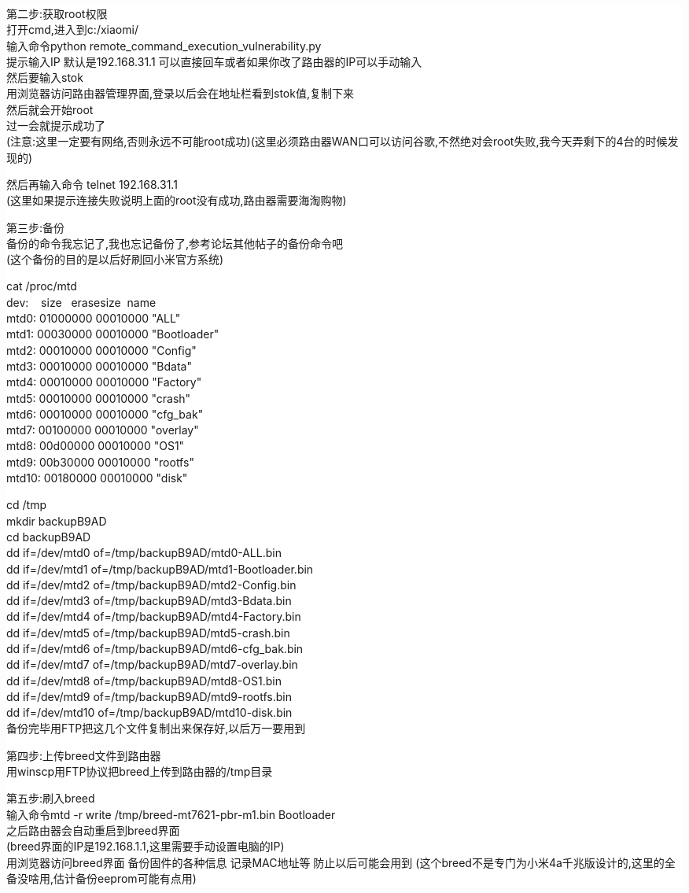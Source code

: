 第二步:获取root权限  
打开cmd,进入到c:/xiaomi/  
输入命令python remote_command_execution_vulnerability.py  
提示输入IP 默认是192.168.31.1 可以直接回车或者如果你改了路由器的IP可以手动输入  
然后要输入stok  
用浏览器访问路由器管理界面,登录以后会在地址栏看到stok值,复制下来  
然后就会开始root  
过一会就提示成功了  
(注意:这里一定要有网络,否则永远不可能root成功)(这里必须路由器WAN口可以访问谷歌,不然绝对会root失败,我今天弄剩下的4台的时候发现的)  
  
然后再输入命令 telnet 192.168.31.1  
(这里如果提示连接失败说明上面的root没有成功,路由器需要海淘购物)  
  
  
第三步:备份  
备份的命令我忘记了,我也忘记备份了,参考论坛其他帖子的备份命令吧  
(这个备份的目的是以后好刷回小米官方系统)  
  
cat /proc/mtd  
dev:    size   erasesize  name  
mtd0: 01000000 00010000 "ALL"  
mtd1: 00030000 00010000 "Bootloader"  
mtd2: 00010000 00010000 "Config"  
mtd3: 00010000 00010000 "Bdata"  
mtd4: 00010000 00010000 "Factory"  
mtd5: 00010000 00010000 "crash"  
mtd6: 00010000 00010000 "cfg_bak"  
mtd7: 00100000 00010000 "overlay"  
mtd8: 00d00000 00010000 "OS1"  
mtd9: 00b30000 00010000 "rootfs"  
mtd10: 00180000 00010000 "disk"  
  
cd /tmp  
mkdir backupB9AD  
cd backupB9AD  
dd if=/dev/mtd0 of=/tmp/backupB9AD/mtd0-ALL.bin  
dd if=/dev/mtd1 of=/tmp/backupB9AD/mtd1-Bootloader.bin  
dd if=/dev/mtd2 of=/tmp/backupB9AD/mtd2-Config.bin  
dd if=/dev/mtd3 of=/tmp/backupB9AD/mtd3-Bdata.bin  
dd if=/dev/mtd4 of=/tmp/backupB9AD/mtd4-Factory.bin  
dd if=/dev/mtd5 of=/tmp/backupB9AD/mtd5-crash.bin  
dd if=/dev/mtd6 of=/tmp/backupB9AD/mtd6-cfg_bak.bin  
dd if=/dev/mtd7 of=/tmp/backupB9AD/mtd7-overlay.bin  
dd if=/dev/mtd8 of=/tmp/backupB9AD/mtd8-OS1.bin  
dd if=/dev/mtd9 of=/tmp/backupB9AD/mtd9-rootfs.bin  
dd if=/dev/mtd10 of=/tmp/backupB9AD/mtd10-disk.bin  
备份完毕用FTP把这几个文件复制出来保存好,以后万一要用到  
  
第四步:上传breed文件到路由器  
用winscp用FTP协议把breed上传到路由器的/tmp目录  
  
第五步:刷入breed  
输入命令mtd -r write /tmp/breed-mt7621-pbr-m1.bin Bootloader  
之后路由器会自动重启到breed界面  
(breed界面的IP是192.168.1.1,这里需要手动设置电脑的IP)  
用浏览器访问breed界面 备份固件的各种信息 记录MAC地址等 防止以后可能会用到 (这个breed不是专门为小米4a千兆版设计的,这里的全备没啥用,估计备份eeprom可能有点用)  
  